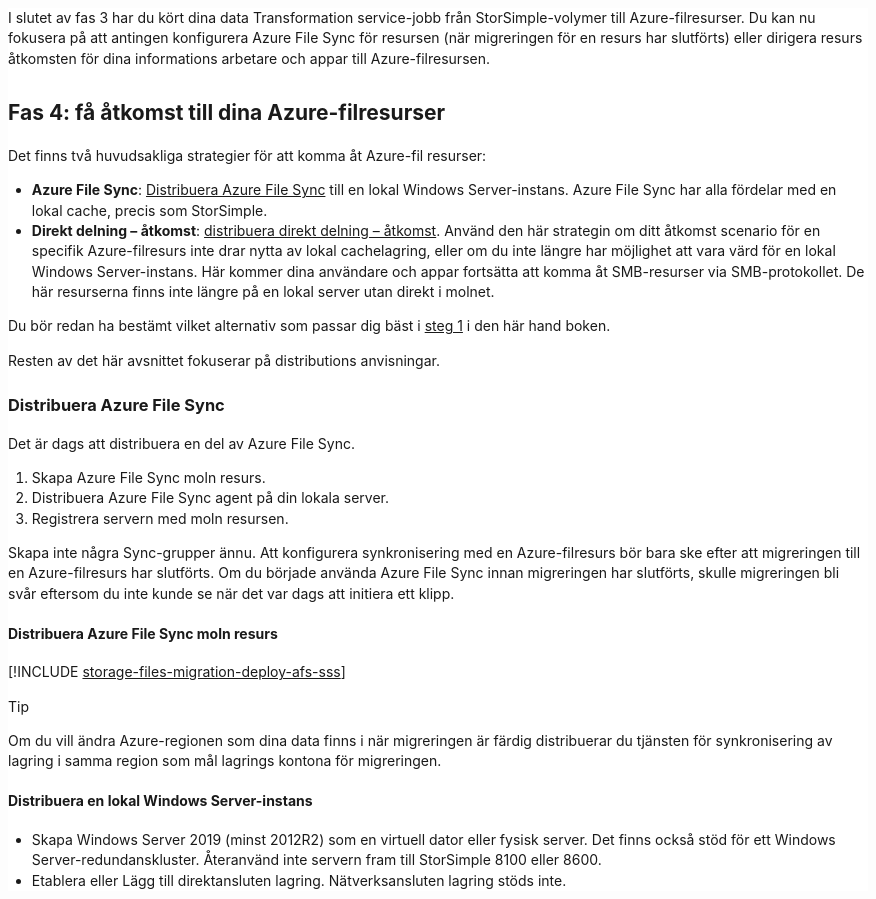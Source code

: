 I slutet av fas 3 har du kört dina data Transformation service-jobb från StorSimple-volymer till Azure-filresurser. Du kan nu fokusera på att antingen konfigurera Azure File Sync för resursen (när migreringen för en resurs har slutförts) eller dirigera resurs åtkomsten för dina informations arbetare och appar till Azure-filresursen.

## <a name="phase-4-access-your-azure-file-shares"></a>Fas 4: få åtkomst till dina Azure-filresurser

Det finns två huvudsakliga strategier för att komma åt Azure-fil resurser:

* **Azure File Sync**: [Distribuera Azure File Sync](#deploy-azure-file-sync) till en lokal Windows Server-instans. Azure File Sync har alla fördelar med en lokal cache, precis som StorSimple.
* **Direkt delning – åtkomst**: [distribuera direkt delning – åtkomst](#deploy-direct-share-access). Använd den här strategin om ditt åtkomst scenario för en specifik Azure-filresurs inte drar nytta av lokal cachelagring, eller om du inte längre har möjlighet att vara värd för en lokal Windows Server-instans. Här kommer dina användare och appar fortsätta att komma åt SMB-resurser via SMB-protokollet. De här resurserna finns inte längre på en lokal server utan direkt i molnet.

Du bör redan ha bestämt vilket alternativ som passar dig bäst i [steg 1](#phase-1-prepare-for-migration) i den här hand boken.

Resten av det här avsnittet fokuserar på distributions anvisningar.

### <a name="deploy-azure-file-sync"></a>Distribuera Azure File Sync

Det är dags att distribuera en del av Azure File Sync.

1. Skapa Azure File Sync moln resurs.
1. Distribuera Azure File Sync agent på din lokala server.
1. Registrera servern med moln resursen.

Skapa inte några Sync-grupper ännu. Att konfigurera synkronisering med en Azure-filresurs bör bara ske efter att migreringen till en Azure-filresurs har slutförts. Om du började använda Azure File Sync innan migreringen har slutförts, skulle migreringen bli svår eftersom du inte kunde se när det var dags att initiera ett klipp.

#### <a name="deploy-the-azure-file-sync-cloud-resource"></a>Distribuera Azure File Sync moln resurs

[!INCLUDE [storage-files-migration-deploy-afs-sss](../../../includes/storage-files-migration-deploy-azure-file-sync-storage-sync-service.md)]

> [!TIP]
> Om du vill ändra Azure-regionen som dina data finns i när migreringen är färdig distribuerar du tjänsten för synkronisering av lagring i samma region som mål lagrings kontona för migreringen.

#### <a name="deploy-an-on-premises-windows-server-instance"></a>Distribuera en lokal Windows Server-instans

* Skapa Windows Server 2019 (minst 2012R2) som en virtuell dator eller fysisk server. Det finns också stöd för ett Windows Server-redundanskluster. Återanvänd inte servern fram till StorSimple 8100 eller 8600.
* Etablera eller Lägg till direktansluten lagring. Nätverksansluten lagring stöds inte.
